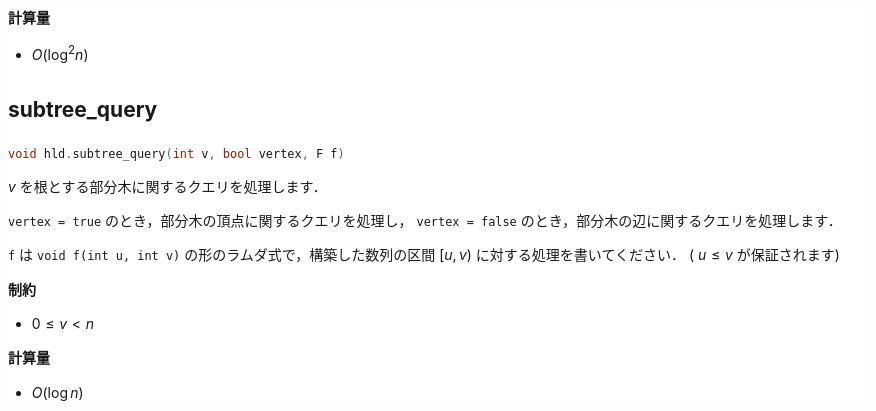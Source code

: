 **計算量**

- $O(\log^2 n)$

## subtree_query

```cpp
void hld.subtree_query(int v, bool vertex, F f)
```

$v$ を根とする部分木に関するクエリを処理します．

`vertex = true` のとき，部分木の頂点に関するクエリを処理し， `vertex = false` のとき，部分木の辺に関するクエリを処理します．

`f` は `void f(int u, int v)` の形のラムダ式で，構築した数列の区間 $[u, v)$ に対する処理を書いてください． ( $u \leq v$ が保証されます)

**制約**

- $0 \leq v < n$

**計算量**

- $O(\log n)$